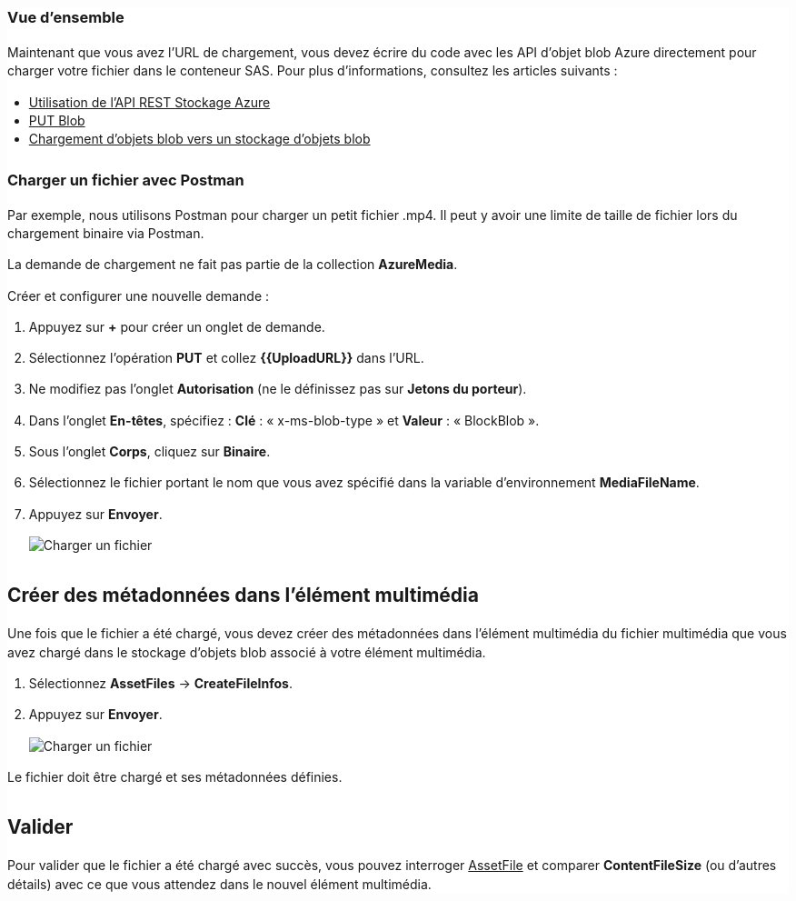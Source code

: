 ### <a name="overview"></a>Vue d’ensemble

Maintenant que vous avez l’URL de chargement, vous devez écrire du code avec les API d’objet blob Azure directement pour charger votre fichier dans le conteneur SAS. Pour plus d’informations, consultez les articles suivants :

- [Utilisation de l’API REST Stockage Azure](../../storage/common/storage-rest-api-auth.md?toc=%2fazure%2fstorage%2fblobs%2ftoc.json)
- [PUT Blob](/rest/api/storageservices/put-blob)
- [Chargement d’objets blob vers un stockage d’objets blob](/previous-versions/azure/storage/storage-use-azcopy#upload-blobs-to-blob-storage)

### <a name="upload-a-file-with-postman"></a>Charger un fichier avec Postman

Par exemple, nous utilisons Postman pour charger un petit fichier .mp4. Il peut y avoir une limite de taille de fichier lors du chargement binaire via Postman.

La demande de chargement ne fait pas partie de la collection **AzureMedia**. 

Créer et configurer une nouvelle demande :
1. Appuyez sur **+** pour créer un onglet de demande.
2. Sélectionnez l’opération **PUT** et collez **{{UploadURL}}** dans l’URL.
2. Ne modifiez pas l’onglet **Autorisation** (ne le définissez pas sur **Jetons du porteur**).
3. Dans l’onglet **En-têtes**, spécifiez : **Clé** : « x-ms-blob-type » et **Valeur** : « BlockBlob ».
2. Sous l’onglet **Corps**, cliquez sur **Binaire**.
4. Sélectionnez le fichier portant le nom que vous avez spécifié dans la variable d’environnement **MediaFileName**.
5. Appuyez sur **Envoyer**.

    ![Charger un fichier](./media/media-services-rest-upload-files/postman-upload-file.png)

##  <a name="create-a-metadata-in-the-asset"></a>Créer des métadonnées dans l’élément multimédia

Une fois que le fichier a été chargé, vous devez créer des métadonnées dans l’élément multimédia du fichier multimédia que vous avez chargé dans le stockage d’objets blob associé à votre élément multimédia.

1. Sélectionnez **AssetFiles** -> **CreateFileInfos**.
2. Appuyez sur **Envoyer**.

    ![Charger un fichier](./media/media-services-rest-upload-files/postman-create-file-info.png)

Le fichier doit être chargé et ses métadonnées définies.

## <a name="validate"></a>Valider

Pour valider que le fichier a été chargé avec succès, vous pouvez interroger [AssetFile](/rest/api/media/operations/assetfile) et comparer **ContentFileSize** (ou d’autres détails) avec ce que vous attendez dans le nouvel élément multimédia. 

